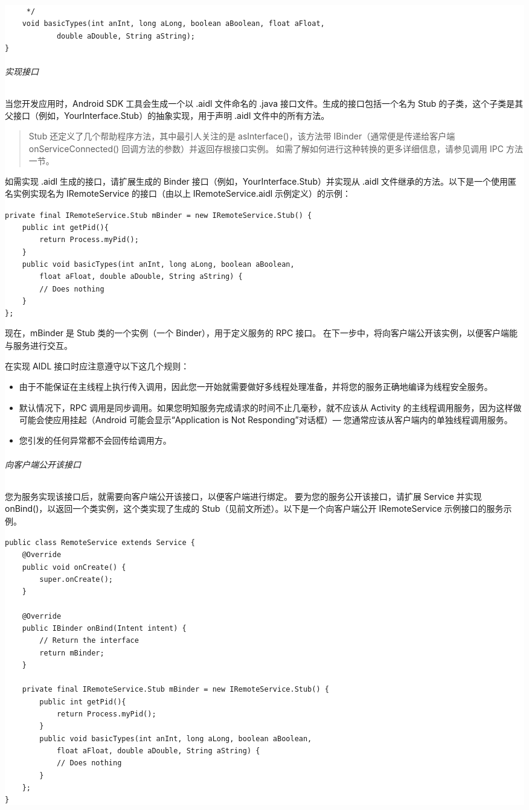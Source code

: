 ```
     */
    void basicTypes(int anInt, long aLong, boolean aBoolean, float aFloat,
            double aDouble, String aString);
}

```

###### 实现接口

当您开发应用时，Android SDK 工具会生成一个以 .aidl 文件命名的 .java 接口文件。生成的接口包括一个名为 Stub 的子类，这个子类是其父接口（例如，YourInterface.Stub）的抽象实现，用于声明 .aidl 文件中的所有方法。

> Stub 还定义了几个帮助程序方法，其中最引人关注的是 asInterface()，该方法带 IBinder（通常便是传递给客户端 onServiceConnected() 回调方法的参数）并返回存根接口实例。 如需了解如何进行这种转换的更多详细信息，请参见调用 IPC 方法一节。

如需实现 .aidl 生成的接口，请扩展生成的 Binder 接口（例如，YourInterface.Stub）并实现从 .aidl 文件继承的方法。以下是一个使用匿名实例实现名为 IRemoteService 的接口（由以上 IRemoteService.aidl 示例定义）的示例：

```
private final IRemoteService.Stub mBinder = new IRemoteService.Stub() {
    public int getPid(){
        return Process.myPid();
    }
    public void basicTypes(int anInt, long aLong, boolean aBoolean,
        float aFloat, double aDouble, String aString) {
        // Does nothing
    }
};
```

现在，mBinder 是 Stub 类的一个实例（一个 Binder），用于定义服务的 RPC 接口。 在下一步中，将向客户端公开该实例，以便客户端能与服务进行交互。

在实现 AIDL 接口时应注意遵守以下这几个规则：

- 由于不能保证在主线程上执行传入调用，因此您一开始就需要做好多线程处理准备，并将您的服务正确地编译为线程安全服务。

- 默认情况下，RPC 调用是同步调用。如果您明知服务完成请求的时间不止几毫秒，就不应该从 Activity 的主线程调用服务，因为这样做可能会使应用挂起（Android 可能会显示“Application is Not Responding”对话框）— 您通常应该从客户端内的单独线程调用服务。

- 您引发的任何异常都不会回传给调用方。

###### 向客户端公开该接口

您为服务实现该接口后，就需要向客户端公开该接口，以便客户端进行绑定。 要为您的服务公开该接口，请扩展 Service 并实现 onBind()，以返回一个类实例，这个类实现了生成的 Stub（见前文所述）。以下是一个向客户端公开 IRemoteService 示例接口的服务示例。

```
public class RemoteService extends Service {
    @Override
    public void onCreate() {
        super.onCreate();
    }

    @Override
    public IBinder onBind(Intent intent) {
        // Return the interface
        return mBinder;
    }

    private final IRemoteService.Stub mBinder = new IRemoteService.Stub() {
        public int getPid(){
            return Process.myPid();
        }
        public void basicTypes(int anInt, long aLong, boolean aBoolean,
            float aFloat, double aDouble, String aString) {
            // Does nothing
        }
    };
}
```